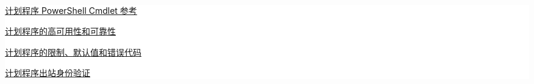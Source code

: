  [计划程序 PowerShell Cmdlet 参考](/documentation/articles/scheduler-powershell-reference/)
 
 [计划程序的高可用性和可靠性](/documentation/articles/scheduler-high-availability-reliability/)
 
 [计划程序的限制、默认值和错误代码](/documentation/articles/scheduler-limits-defaults-errors/)
 
 [计划程序出站身份验证](/documentation/articles/scheduler-outbound-authentication/)
 
  

